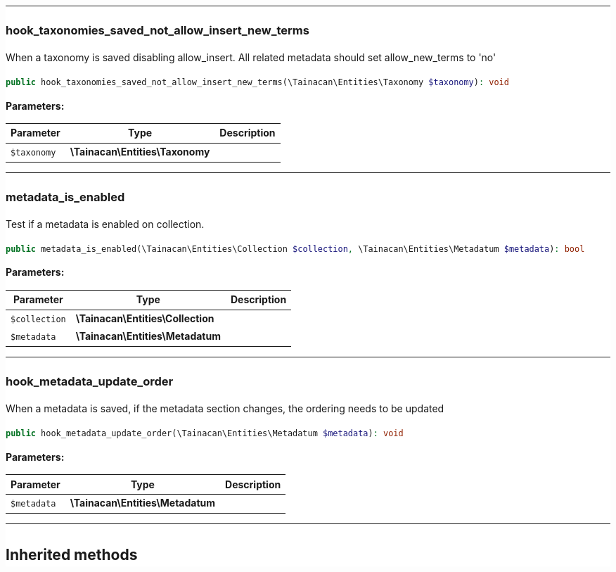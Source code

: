 ***

### hook_taxonomies_saved_not_allow_insert_new_terms

When a taxonomy is saved disabling allow_insert. All related metadata should set allow_new_terms to 'no'

```php
public hook_taxonomies_saved_not_allow_insert_new_terms(\Tainacan\Entities\Taxonomy $taxonomy): void
```

**Parameters:**

| Parameter   | Type                            | Description |
|-------------|---------------------------------|-------------|
| `$taxonomy` | **\Tainacan\Entities\Taxonomy** |             |

***

### metadata_is_enabled

Test if a metadata is enabled on collection.

```php
public metadata_is_enabled(\Tainacan\Entities\Collection $collection, \Tainacan\Entities\Metadatum $metadata): bool
```

**Parameters:**

| Parameter     | Type                              | Description |
|---------------|-----------------------------------|-------------|
| `$collection` | **\Tainacan\Entities\Collection** |             |
| `$metadata`   | **\Tainacan\Entities\Metadatum**  |             |

***

### hook_metadata_update_order

When a metadata is saved, if the metadata section changes, the ordering needs to be updated

```php
public hook_metadata_update_order(\Tainacan\Entities\Metadatum $metadata): void
```

**Parameters:**

| Parameter   | Type                             | Description |
|-------------|----------------------------------|-------------|
| `$metadata` | **\Tainacan\Entities\Metadatum** |             |

***

## Inherited methods
